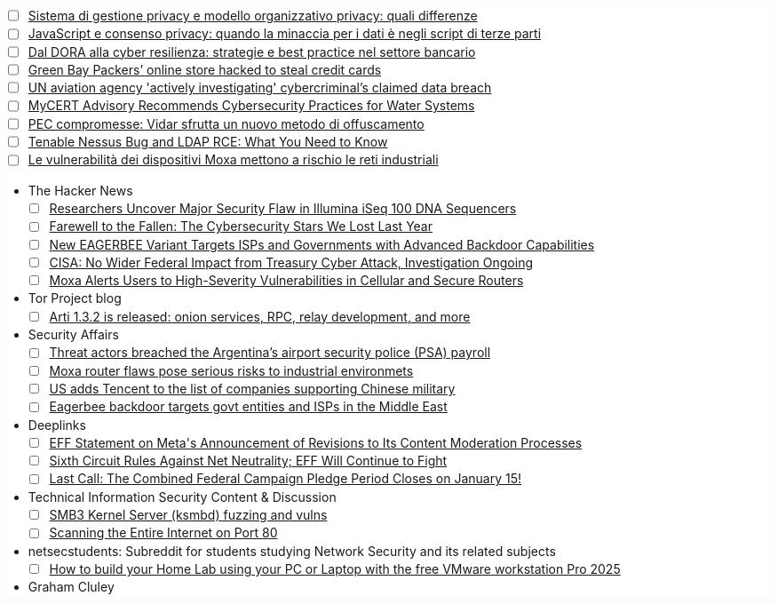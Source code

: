   - [ ] [Sistema di gestione privacy e modello organizzativo privacy: quali differenze](https://www.cybersecurity360.it/legal/privacy-dati-personali/sistema-di-gestione-privacy-e-modello-organizzativo-privacy-quali-differenze/)
  - [ ] [JavaScript e consenso privacy: quando la minaccia per i dati è negli script di terze parti](https://www.cybersecurity360.it/news/javascript-e-consenso-privacy-quando-la-minaccia-per-i-dati-e-negli-script-di-terze-parti/)
  - [ ] [Dal DORA alla cyber resilienza: strategie e best practice nel settore bancario](https://www.cybersecurity360.it/legal/dal-dora-alla-cyber-resilienza-strategie-e-best-practice-nel-settore-bancario/)
  - [ ] [Green Bay Packers’ online store hacked to steal credit cards](https://www.bleepingcomputer.com/news/security/green-bay-packers-online-store-hacked-to-steal-credit-cards/)
  - [ ] [UN aviation agency 'actively investigating' cybercriminal’s claimed data breach](https://therecord.media/united-nations-icao-investigating-data-breach)
  - [ ] [MyCERT Advisory Recommends Cybersecurity Practices for Water Systems](https://cyble.com/blog/mycert-advisory-shares-cybersecurity-facts-for-water-systems/)
  - [ ] [PEC compromesse: Vidar sfrutta un nuovo metodo di offuscamento](https://cert-agid.gov.it/news/pec-compromesse-vidar-sfrutta-un-nuovo-metodo-di-offuscamento/)
  - [ ] [Tenable Nessus Bug and LDAP RCE: What You Need to Know](https://cyble.com/blog/jocert-alerts-on-multiple-vulnerabilities/)
  - [ ] [Le vulnerabilità dei dispositivi Moxa mettono a rischio le reti industriali](https://www.securityinfo.it/2025/01/07/le-vulnerabilita-dei-dispositivi-moxa-mettono-a-rischio-le-reti-industriali/)
- The Hacker News
  - [ ] [Researchers Uncover Major Security Flaw in Illumina iSeq 100 DNA Sequencers](https://thehackernews.com/2025/01/researchers-uncover-major-security-flaw.html)
  - [ ] [Farewell to the Fallen: The Cybersecurity Stars We Lost Last Year](https://thehackernews.com/2025/01/farewell-to-fallen-cybersecurity-stars.html)
  - [ ] [New EAGERBEE Variant Targets ISPs and Governments with Advanced Backdoor Capabilities](https://thehackernews.com/2025/01/new-eagerbee-variant-targets-isps-and.html)
  - [ ] [CISA: No Wider Federal Impact from Treasury Cyber Attack, Investigation Ongoing](https://thehackernews.com/2025/01/cisa-no-wider-federal-impact-from.html)
  - [ ] [Moxa Alerts Users to High-Severity Vulnerabilities in Cellular and Secure Routers](https://thehackernews.com/2025/01/moxa-alerts-users-to-high-severity.html)
- Tor Project blog
  - [ ] [Arti 1.3.2 is released: onion services, RPC, relay development, and more](https://blog.torproject.org/arti_1_3_2_released/)
- Security Affairs
  - [ ] [Threat actors breached the Argentina’s airport security police (PSA) payroll](https://securityaffairs.com/172776/uncategorized/argentinas-airport-security-police-psa-payroll-hacked.html)
  - [ ] [Moxa router flaws pose serious risks to industrial environmets](https://securityaffairs.com/172770/ics-scada/moxa-router-flaws-risks-to-industrial-environmets.html)
  - [ ] [US adds Tencent to the list of companies supporting Chinese military](https://securityaffairs.com/172765/security/us-adds-tencent-list-of-companies-supporting-chinese-military.html)
  - [ ] [Eagerbee backdoor targets govt entities and ISPs in the Middle East](https://securityaffairs.com/172748/malware/eagerbee-backdoor-targets-middle-east.html)
- Deeplinks
  - [ ] [EFF Statement on Meta's Announcement of Revisions to Its Content Moderation Processes](https://www.eff.org/deeplinks/2025/01/eff-statement-metas-announcement-revisions-its-content-moderation-processes)
  - [ ] [Sixth Circuit Rules Against Net Neutrality; EFF Will Continue to Fight](https://www.eff.org/deeplinks/2025/01/sixth-circuit-rules-against-net-neutrality-eff-will-continue-fight)
  - [ ] [Last Call: The Combined Federal Campaign Pledge Period Closes on January 15!](https://www.eff.org/deeplinks/2025/01/last-call-combined-federal-campaign-pledge-period-closes-january-15)
- Technical Information Security Content & Discussion
  - [ ] [SMB3 Kernel Server (ksmbd) fuzzing and vulns](https://www.reddit.com/r/netsec/comments/1hvu9d8/smb3_kernel_server_ksmbd_fuzzing_and_vulns/)
  - [ ] [Scanning the Entire Internet on Port 80](https://www.reddit.com/r/netsec/comments/1hvvd1w/scanning_the_entire_internet_on_port_80/)
- netsecstudents: Subreddit for students studying Network Security and its related subjects
  - [ ] [How to build your Home Lab using your PC or Laptop with the free VMware workstation Pro 2025](https://www.reddit.com/r/netsecstudents/comments/1hw249n/how_to_build_your_home_lab_using_your_pc_or/)
- Graham Cluley